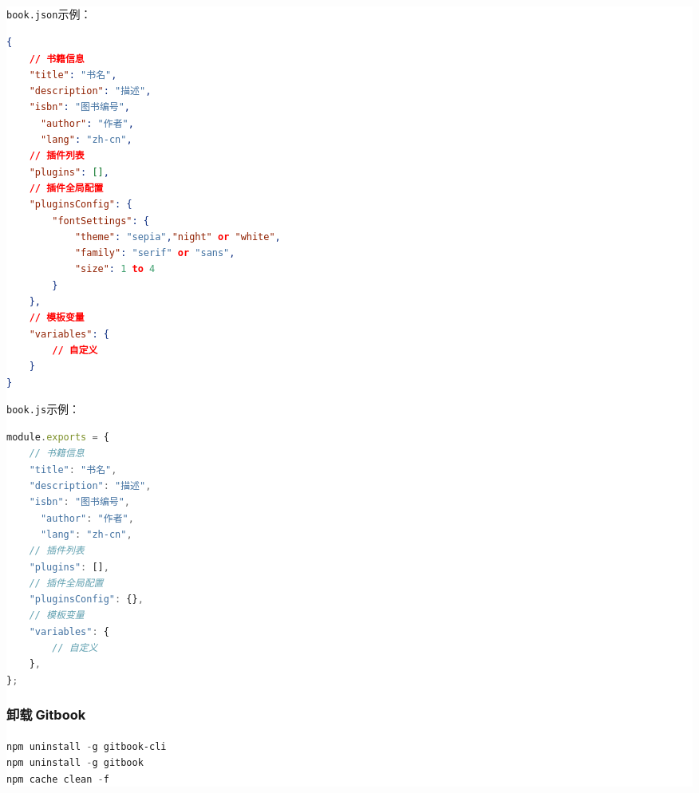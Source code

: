 `book.json`示例：

```json
{
    // 书籍信息
    "title": "书名",
    "description": "描述",
    "isbn": "图书编号",
      "author": "作者",
      "lang": "zh-cn",
    // 插件列表
    "plugins": [],
    // 插件全局配置
    "pluginsConfig": {
        "fontSettings": {
            "theme": "sepia","night" or "white",
            "family": "serif" or "sans",
            "size": 1 to 4
        }
    },
    // 模板变量
    "variables": {
        // 自定义
    }
}
```

`book.js`示例：

```javascript
module.exports = {
    // 书籍信息
    "title": "书名",
    "description": "描述",
    "isbn": "图书编号",
      "author": "作者",
      "lang": "zh-cn",
    // 插件列表
    "plugins": [],
    // 插件全局配置
    "pluginsConfig": {},
    // 模板变量
    "variables": {
        // 自定义
    },
};
```

### 卸载 Gitbook

```powershell
npm uninstall -g gitbook-cli
npm uninstall -g gitbook
npm cache clean -f
```
